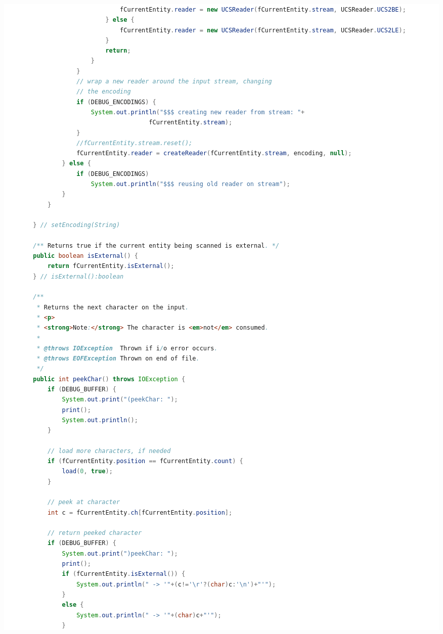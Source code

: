 ```java
                                fCurrentEntity.reader = new UCSReader(fCurrentEntity.stream, UCSReader.UCS2BE);
                            } else {
                                fCurrentEntity.reader = new UCSReader(fCurrentEntity.stream, UCSReader.UCS2LE);
                            }
                            return;
                        }
                    }
                    // wrap a new reader around the input stream, changing
                    // the encoding
                    if (DEBUG_ENCODINGS) {
                        System.out.println("$$$ creating new reader from stream: "+
                                        fCurrentEntity.stream);
                    }
                    //fCurrentEntity.stream.reset();
                    fCurrentEntity.reader = createReader(fCurrentEntity.stream, encoding, null);
                } else {
                    if (DEBUG_ENCODINGS) 
                        System.out.println("$$$ reusing old reader on stream");
                }
            }

        } // setEncoding(String)

        /** Returns true if the current entity being scanned is external. */
        public boolean isExternal() {
            return fCurrentEntity.isExternal();
        } // isExternal():boolean

        /**
         * Returns the next character on the input.
         * <p>
         * <strong>Note:</strong> The character is <em>not</em> consumed.
         *
         * @throws IOException  Thrown if i/o error occurs.
         * @throws EOFException Thrown on end of file.
         */
        public int peekChar() throws IOException {
            if (DEBUG_BUFFER) {
                System.out.print("(peekChar: ");
                print();
                System.out.println();
            }

            // load more characters, if needed
            if (fCurrentEntity.position == fCurrentEntity.count) {
                load(0, true);
            }

            // peek at character
            int c = fCurrentEntity.ch[fCurrentEntity.position];

            // return peeked character
            if (DEBUG_BUFFER) {
                System.out.print(")peekChar: ");
                print();
                if (fCurrentEntity.isExternal()) {
                    System.out.println(" -> '"+(c!='\r'?(char)c:'\n')+"'");
                }
                else {
                    System.out.println(" -> '"+(char)c+"'");
                }
```